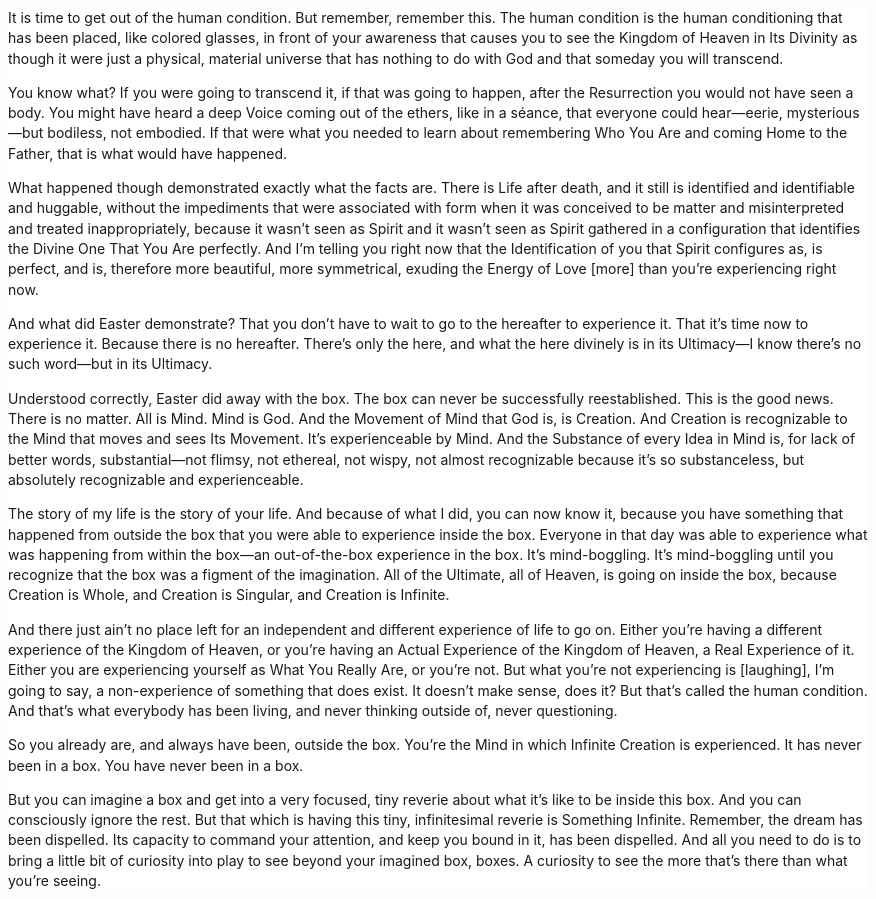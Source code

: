 It is time to get out of the human condition. But remember, remember this. The human condition is the human conditioning that has been placed, like colored glasses, in front of your awareness that causes you to see the Kingdom of Heaven in Its Divinity as though it were just a physical, material universe that has nothing to do with God and that someday you will transcend.

You know what? If you were going to transcend it, if that was going to happen, after the Resurrection you would not have seen a body. You might have heard a deep Voice coming out of the ethers, like in a séance, that everyone could hear—eerie, mysterious—but bodiless, not embodied. If that were what you needed to learn about remembering Who You Are and coming Home to the Father, that is what would have happened.

What happened though demonstrated exactly what the facts are. There is Life after death, and it still is identified and identifiable and huggable, without the impediments that were associated with form when it was conceived to be matter and misinterpreted and treated inappropriately, because it wasn’t seen as Spirit and it wasn’t seen as Spirit gathered in a configuration that identifies the Divine One That You Are perfectly. And I’m telling you right now that the Identification of you that Spirit configures as, is perfect, and is, therefore more beautiful, more symmetrical, exuding the Energy of Love [more] than you’re experiencing right now.

And what did Easter demonstrate? That you don’t have to wait to go to the hereafter to experience it. That it’s time now to experience it. Because there is no hereafter. There’s only the here, and what the here divinely is in its Ultimacy—I know there’s no such word—but in its Ultimacy.

Understood correctly, Easter did away with the box. The box can never be successfully reestablished. This is the good news. There is no matter. All is Mind. Mind is God. And the Movement of Mind that God is, is Creation. And Creation is recognizable to the Mind that moves and sees Its Movement. It’s experienceable by Mind. And the Substance of every Idea in Mind is, for lack of better words, substantial—not flimsy, not ethereal, not wispy, not almost recognizable because it’s so substanceless, but absolutely recognizable and experienceable.

The story of my life is the story of your life. And because of what I did, you can now know it, because you have something that happened from outside the box that you were able to experience inside the box. Everyone in that day was able to experience what was happening from within the box—an out-of-the-box experience in the box. It’s mind-boggling. It’s mind-boggling until you recognize that the box was a figment of the imagination. All of the Ultimate, all of Heaven, is going on inside the box, because Creation is Whole, and Creation is Singular, and Creation is Infinite.

And there just ain’t no place left for an independent and different experience of life to go on. Either you’re having a different experience of the Kingdom of Heaven, or you’re having an Actual Experience of the Kingdom of Heaven, a Real Experience of it. Either you are experiencing yourself as What You Really Are, or you’re not. But what you’re not experiencing is [laughing], I’m going to say, a non-experience of something that does exist. It doesn’t make sense, does it? But that’s called the human condition. And that’s what everybody has been living, and never thinking outside of, never questioning.

So you already are, and always have been, outside the box. You’re the Mind in which Infinite Creation is experienced. It has never been in a box. You have never been in a box.

But you can imagine a box and get into a very focused, tiny reverie about what it’s like to be inside this box. And you can consciously ignore the rest. But that which is having this tiny, infinitesimal reverie is Something Infinite. Remember, the dream has been dispelled. Its capacity to command your attention, and keep you bound in it, has been dispelled. And all you need to do is to bring a little bit of curiosity into play to see beyond your imagined box, boxes. A curiosity to see the more that’s there than what you’re seeing.

